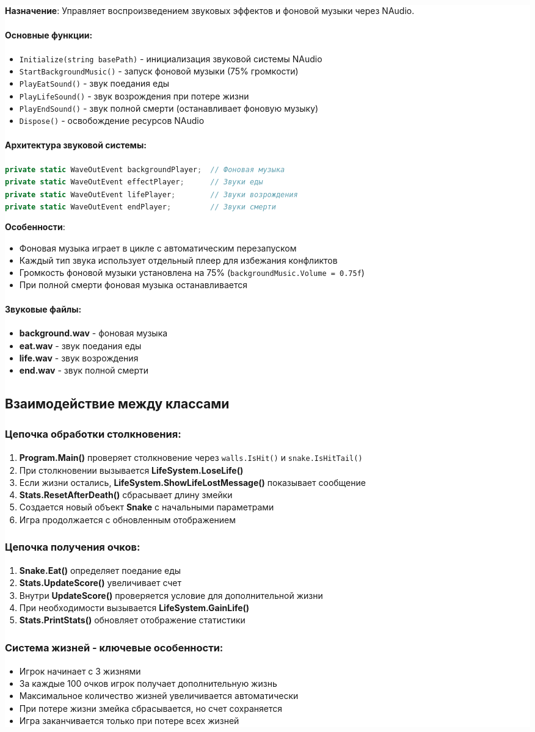 **Назначение**: Управляет воспроизведением звуковых эффектов и фоновой музыки через NAudio.

#### Основные функции:
- `Initialize(string basePath)` - инициализация звуковой системы NAudio
- `StartBackgroundMusic()` - запуск фоновой музыки (75% громкости)
- `PlayEatSound()` - звук поедания еды
- `PlayLifeSound()` - звук возрождения при потере жизни
- `PlayEndSound()` - звук полной смерти (останавливает фоновую музыку)
- `Dispose()` - освобождение ресурсов NAudio

#### Архитектура звуковой системы:
```csharp
private static WaveOutEvent backgroundPlayer;  // Фоновая музыка
private static WaveOutEvent effectPlayer;      // Звуки еды
private static WaveOutEvent lifePlayer;        // Звуки возрождения
private static WaveOutEvent endPlayer;         // Звуки смерти
```

**Особенности**:
- Фоновая музыка играет в цикле с автоматическим перезапуском
- Каждый тип звука использует отдельный плеер для избежания конфликтов
- Громкость фоновой музыки установлена на 75% (`backgroundMusic.Volume = 0.75f`)
- При полной смерти фоновая музыка останавливается

#### Звуковые файлы:
- **background.wav** - фоновая музыка
- **eat.wav** - звук поедания еды
- **life.wav** - звук возрождения
- **end.wav** - звук полной смерти

## Взаимодействие между классами

### Цепочка обработки столкновения:
1. **Program.Main()** проверяет столкновение через `walls.IsHit()` и `snake.IsHitTail()`
2. При столкновении вызывается **LifeSystem.LoseLife()**
3. Если жизни остались, **LifeSystem.ShowLifeLostMessage()** показывает сообщение
4. **Stats.ResetAfterDeath()** сбрасывает длину змейки
5. Создается новый объект **Snake** с начальными параметрами
6. Игра продолжается с обновленным отображением

### Цепочка получения очков:
1. **Snake.Eat()** определяет поедание еды
2. **Stats.UpdateScore()** увеличивает счет
3. Внутри **UpdateScore()** проверяется условие для дополнительной жизни
4. При необходимости вызывается **LifeSystem.GainLife()**
5. **Stats.PrintStats()** обновляет отображение статистики

### Система жизней - ключевые особенности:
- Игрок начинает с 3 жизнями
- За каждые 100 очков игрок получает дополнительную жизнь
- Максимальное количество жизней увеличивается автоматически
- При потере жизни змейка сбрасывается, но счет сохраняется
- Игра заканчивается только при потере всех жизней
